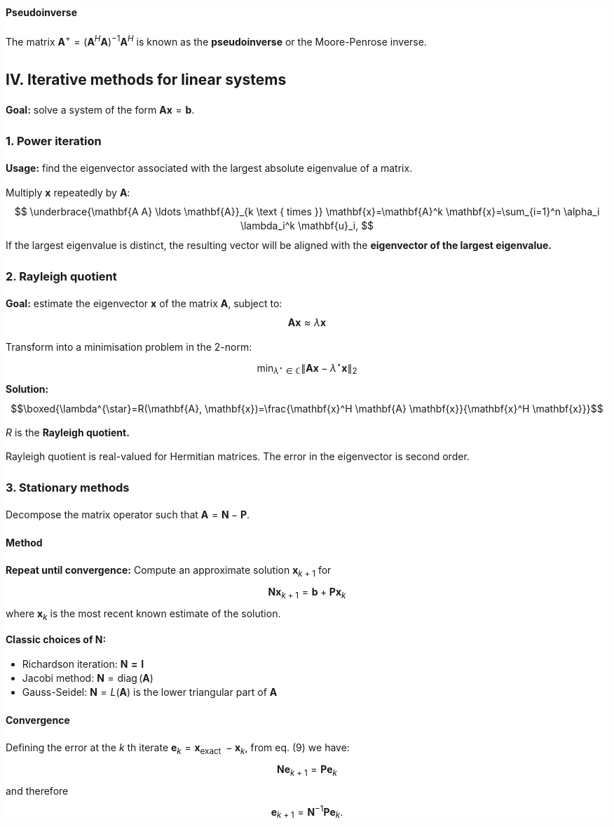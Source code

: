 #### Pseudoinverse
The matrix $\mathbf{A}^{+}=\left(\mathbf{A}^H \mathbf{A}\right)^{-1} \mathbf{A}^H$ is known as the **pseudoinverse** or the Moore-Penrose inverse.

## IV. Iterative methods for linear systems
**Goal:** solve a system of the form $\mathbf{Ax} =\mathbf{b}$.
### 1. Power iteration
**Usage:** find the eigenvector associated with the largest absolute eigenvalue of a matrix.

Multiply $\mathbf{x}$ repeatedly by $\mathbf{A}$:
$$
\underbrace{\mathbf{A A} \ldots \mathbf{A}}_{k \text { times }} \mathbf{x}=\mathbf{A}^k \mathbf{x}=\sum_{i=1}^n \alpha_i \lambda_i^k \mathbf{u}_i,
$$
If the largest eigenvalue is distinct, the resulting vector will be aligned with the **eigenvector of the largest eigenvalue.**

### 2. Rayleigh quotient
**Goal:** estimate the eigenvector $\mathbf{x}$ of the matrix $\mathbf{A}$, subject to:
$$\mathbf{A} \mathbf{x} \approx \lambda \mathbf{x}$$

Transform into a minimisation problem in the 2-norm:
$$\min _{\lambda^{\star} \in \mathbb{C}}\left\|\mathbf{A} \mathbf{x}-\lambda^{\star} \mathbf{x}\right\|_2$$
**Solution:**
$$\boxed{\lambda^{\star}=R(\mathbf{A}, \mathbf{x})=\frac{\mathbf{x}^H \mathbf{A} \mathbf{x}}{\mathbf{x}^H \mathbf{x}}}$$

$R$ is the **Rayleigh quotient.**

Rayleigh quotient is real-valued for Hermitian matrices. The error in the eigenvector is second order.

### 3. Stationary methods
Decompose the matrix operator such that $\mathbf{A} = \mathbf{N} - \mathbf{P}$.

#### Method
**Repeat until convergence:**
Compute an approximate solution $\mathbf{x}_{k+1}$ for
$$
\mathbf{Nx}_{k+1} = \mathbf{b} + \mathbf{Px}_k
$$
where $\mathbf{x}_k$ is the most recent known estimate of the solution.

**Classic choices of $\mathbf{N}$:**
- Richardson iteration: $\mathbf{N = I}$
- Jacobi method: $\mathbf{N} = \operatorname{diag}(\mathbf{A})$
- Gauss-Seidel: $\mathbf{N} = L(\mathbf{A})$ is the lower triangular part of $\mathbf{A}$

#### Convergence
Defining the error at the $k$ th iterate $\mathbf{e}_k=\mathbf{x}_{\text {exact }}-\mathbf{x}_k$, from eq. (9) we have:
$$
\mathbf{N e}_{k+1}=\mathbf{P} \mathbf{e}_k
$$
and therefore
$$
\mathbf{e}_{k+1}=\mathbf{N}^{-1} \mathbf{P} \mathbf{e}_k .
$$
